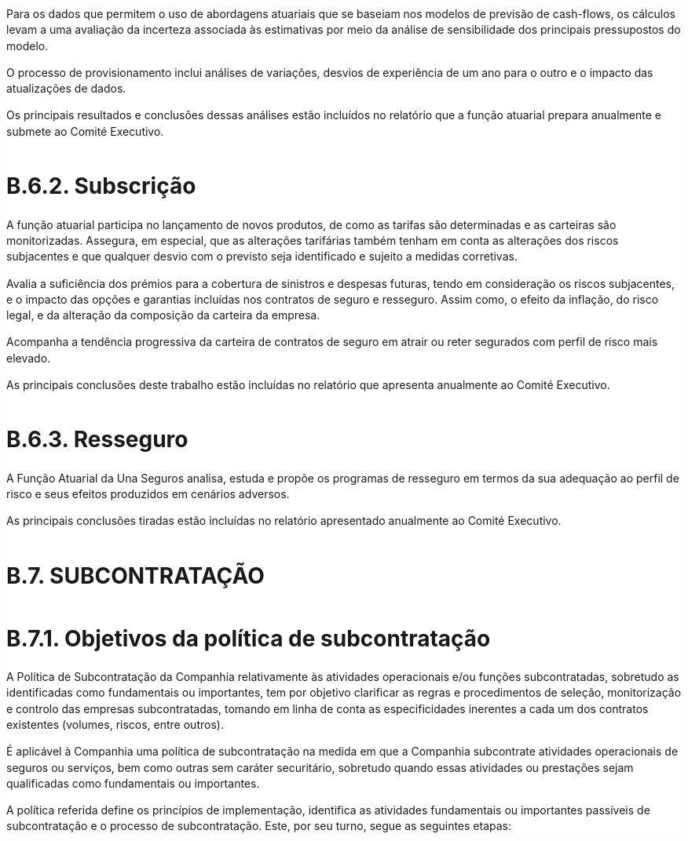 Para os dados que permitem o uso de abordagens atuariais que se baseiam nos modelos de previsão de cash-flows, os cálculos levam a uma avaliação da incerteza associada às estimativas por meio da análise de sensibilidade dos principais pressupostos do modelo.  

O processo de provisionamento inclui análises de variações, desvios de experiência de um ano para o outro e o impacto das atualizações de dados.  

Os principais resultados e conclusões dessas análises estão incluídos no relatório que a função atuarial prepara anualmente e submete ao Comité Executivo.  

# B.6.2. Subscrição  

A função atuarial participa no lançamento de novos produtos, de como as tarifas são determinadas e as carteiras são monitorizadas. Assegura, em especial, que as alterações tarifárias também tenham em conta as alterações dos riscos subjacentes e que qualquer desvio com o previsto seja identificado e sujeito a medidas corretivas.  

Avalia a suficiência dos prémios para a cobertura de sinistros e despesas futuras, tendo em consideração os riscos subjacentes, e o impacto das opções e garantias incluídas nos contratos de seguro e resseguro. Assim como, o efeito da inflação, do risco legal, e da alteração da composição da carteira da empresa.  

Acompanha a tendência progressiva da carteira de contratos de seguro em atrair ou reter segurados com perfil de risco mais elevado.  

As principais conclusões deste trabalho estão incluídas no relatório que apresenta anualmente ao Comité Executivo.  

# B.6.3. Resseguro  

A Função Atuarial da Una Seguros analisa, estuda e propõe os programas de resseguro em termos da sua adequação ao perfil de risco e seus efeitos produzidos em cenários adversos.  

As principais conclusões tiradas estão incluídas no relatório apresentado anualmente ao Comité Executivo.  

# B.7. SUBCONTRATAÇÃO  

# B.7.1. Objetivos da política de subcontratação  

A Política de Subcontratação da Companhia relativamente às atividades operacionais e/ou funções subcontratadas, sobretudo as identificadas como fundamentais ou importantes, tem por objetivo clarificar as regras e procedimentos de seleção, monitorização e controlo das empresas subcontratadas, tomando em linha de conta as especificidades inerentes a cada um dos contratos existentes (volumes, riscos, entre outros).  

É aplicável à Companhia uma política de subcontratação na medida em que a Companhia subcontrate atividades operacionais de seguros ou serviços, bem como outras sem caráter securitário, sobretudo quando essas atividades ou prestações sejam qualificadas como fundamentais ou importantes.  

A política referida define os princípios de implementação, identifica as atividades fundamentais ou importantes passíveis de subcontratação e o processo de subcontratação. Este, por seu turno, segue as seguintes etapas:  
